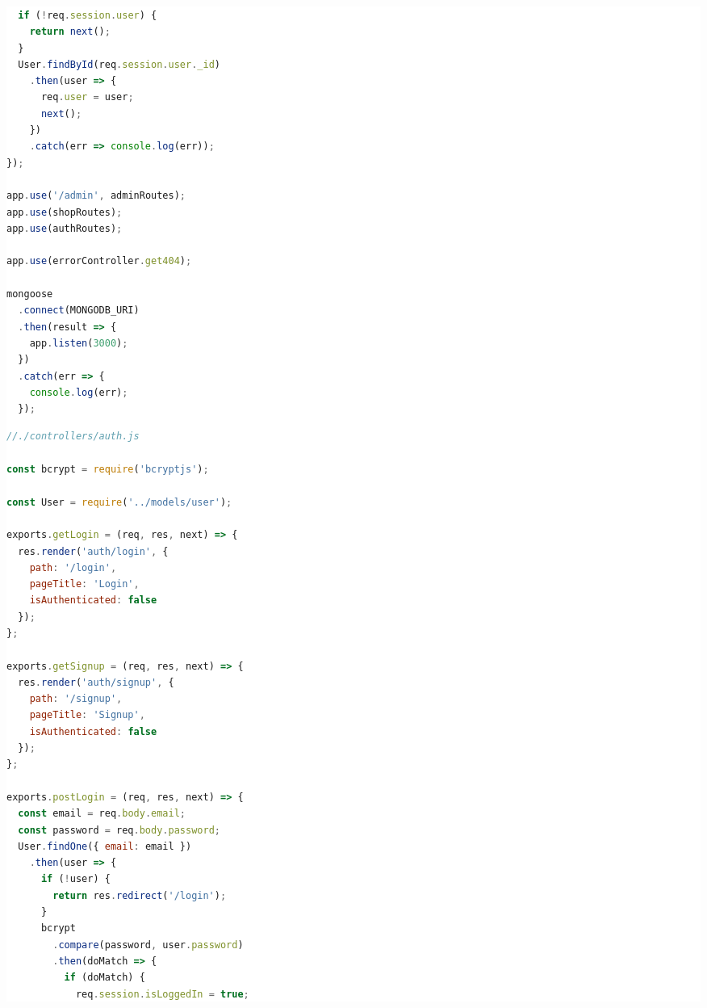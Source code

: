 ```js
  if (!req.session.user) {
    return next();
  }
  User.findById(req.session.user._id)
    .then(user => {
      req.user = user;
      next();
    })
    .catch(err => console.log(err));
});

app.use('/admin', adminRoutes);
app.use(shopRoutes);
app.use(authRoutes);

app.use(errorController.get404);

mongoose
  .connect(MONGODB_URI)
  .then(result => {
    app.listen(3000);
  })
  .catch(err => {
    console.log(err);
  });

```

```js
//./controllers/auth.js

const bcrypt = require('bcryptjs');

const User = require('../models/user');

exports.getLogin = (req, res, next) => {
  res.render('auth/login', {
    path: '/login',
    pageTitle: 'Login',
    isAuthenticated: false
  });
};

exports.getSignup = (req, res, next) => {
  res.render('auth/signup', {
    path: '/signup',
    pageTitle: 'Signup',
    isAuthenticated: false
  });
};

exports.postLogin = (req, res, next) => {
  const email = req.body.email;
  const password = req.body.password;
  User.findOne({ email: email })
    .then(user => {
      if (!user) {
        return res.redirect('/login');
      }
      bcrypt
        .compare(password, user.password)
        .then(doMatch => {
          if (doMatch) {
            req.session.isLoggedIn = true;
```